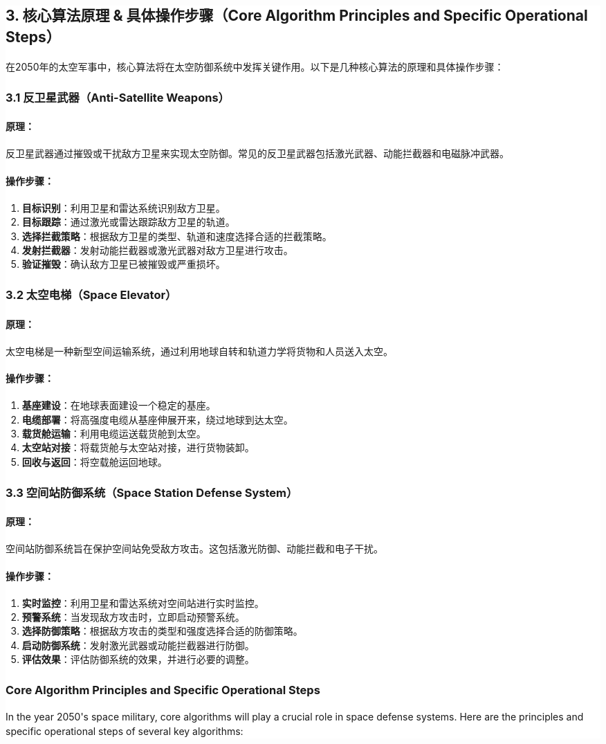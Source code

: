 
## 3. 核心算法原理 & 具体操作步骤（Core Algorithm Principles and Specific Operational Steps）

在2050年的太空军事中，核心算法将在太空防御系统中发挥关键作用。以下是几种核心算法的原理和具体操作步骤：

### 3.1 反卫星武器（Anti-Satellite Weapons）

#### 原理：

反卫星武器通过摧毁或干扰敌方卫星来实现太空防御。常见的反卫星武器包括激光武器、动能拦截器和电磁脉冲武器。

#### 操作步骤：

1. **目标识别**：利用卫星和雷达系统识别敌方卫星。
2. **目标跟踪**：通过激光或雷达跟踪敌方卫星的轨道。
3. **选择拦截策略**：根据敌方卫星的类型、轨道和速度选择合适的拦截策略。
4. **发射拦截器**：发射动能拦截器或激光武器对敌方卫星进行攻击。
5. **验证摧毁**：确认敌方卫星已被摧毁或严重损坏。

### 3.2 太空电梯（Space Elevator）

#### 原理：

太空电梯是一种新型空间运输系统，通过利用地球自转和轨道力学将货物和人员送入太空。

#### 操作步骤：

1. **基座建设**：在地球表面建设一个稳定的基座。
2. **电缆部署**：将高强度电缆从基座伸展开来，绕过地球到达太空。
3. **载货舱运输**：利用电缆运送载货舱到太空。
4. **太空站对接**：将载货舱与太空站对接，进行货物装卸。
5. **回收与返回**：将空载舱运回地球。

### 3.3 空间站防御系统（Space Station Defense System）

#### 原理：

空间站防御系统旨在保护空间站免受敌方攻击。这包括激光防御、动能拦截和电子干扰。

#### 操作步骤：

1. **实时监控**：利用卫星和雷达系统对空间站进行实时监控。
2. **预警系统**：当发现敌方攻击时，立即启动预警系统。
3. **选择防御策略**：根据敌方攻击的类型和强度选择合适的防御策略。
4. **启动防御系统**：发射激光武器或动能拦截器进行防御。
5. **评估效果**：评估防御系统的效果，并进行必要的调整。

### Core Algorithm Principles and Specific Operational Steps

In the year 2050's space military, core algorithms will play a crucial role in space defense systems. Here are the principles and specific operational steps of several key algorithms:
